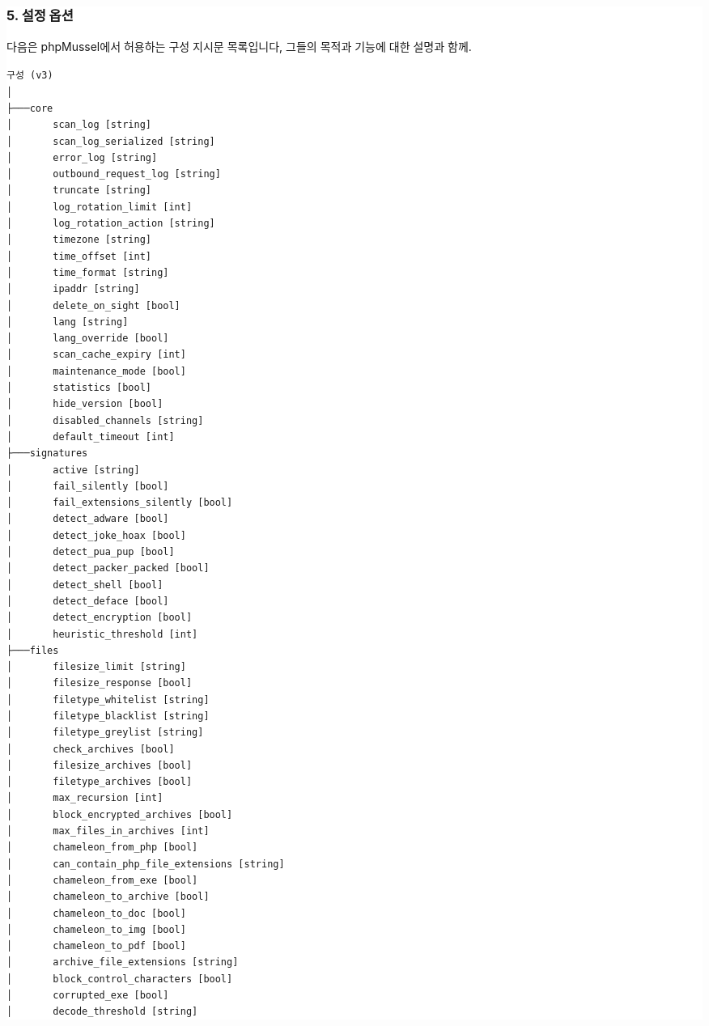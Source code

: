 

### 5. <a name="SECTION5"></a>설정 옵션

다음은 phpMussel에서 허용하는 구성 지시문 목록입니다, 그들의 목적과 기능에 대한 설명과 함께.

```
구성 (v3)
│
├───core
│       scan_log [string]
│       scan_log_serialized [string]
│       error_log [string]
│       outbound_request_log [string]
│       truncate [string]
│       log_rotation_limit [int]
│       log_rotation_action [string]
│       timezone [string]
│       time_offset [int]
│       time_format [string]
│       ipaddr [string]
│       delete_on_sight [bool]
│       lang [string]
│       lang_override [bool]
│       scan_cache_expiry [int]
│       maintenance_mode [bool]
│       statistics [bool]
│       hide_version [bool]
│       disabled_channels [string]
│       default_timeout [int]
├───signatures
│       active [string]
│       fail_silently [bool]
│       fail_extensions_silently [bool]
│       detect_adware [bool]
│       detect_joke_hoax [bool]
│       detect_pua_pup [bool]
│       detect_packer_packed [bool]
│       detect_shell [bool]
│       detect_deface [bool]
│       detect_encryption [bool]
│       heuristic_threshold [int]
├───files
│       filesize_limit [string]
│       filesize_response [bool]
│       filetype_whitelist [string]
│       filetype_blacklist [string]
│       filetype_greylist [string]
│       check_archives [bool]
│       filesize_archives [bool]
│       filetype_archives [bool]
│       max_recursion [int]
│       block_encrypted_archives [bool]
│       max_files_in_archives [int]
│       chameleon_from_php [bool]
│       can_contain_php_file_extensions [string]
│       chameleon_from_exe [bool]
│       chameleon_to_archive [bool]
│       chameleon_to_doc [bool]
│       chameleon_to_img [bool]
│       chameleon_to_pdf [bool]
│       archive_file_extensions [string]
│       block_control_characters [bool]
│       corrupted_exe [bool]
│       decode_threshold [string]
```